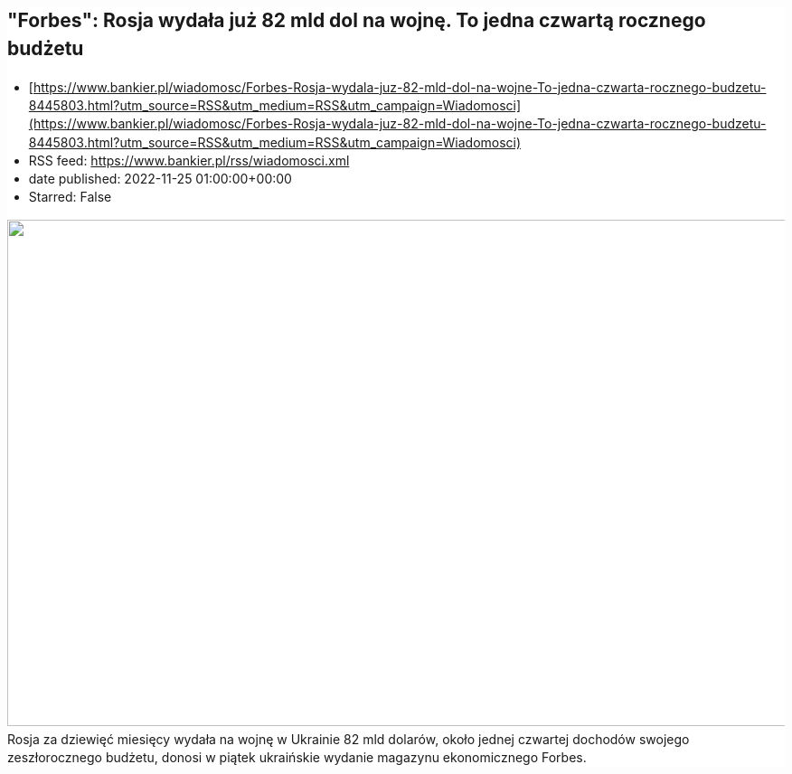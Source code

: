 ## "Forbes": Rosja wydała już 82 mld dol na wojnę. To jedna czwartą rocznego budżetu
 - [https://www.bankier.pl/wiadomosc/Forbes-Rosja-wydala-juz-82-mld-dol-na-wojne-To-jedna-czwarta-rocznego-budzetu-8445803.html?utm_source=RSS&utm_medium=RSS&utm_campaign=Wiadomosci](https://www.bankier.pl/wiadomosc/Forbes-Rosja-wydala-juz-82-mld-dol-na-wojne-To-jedna-czwarta-rocznego-budzetu-8445803.html?utm_source=RSS&utm_medium=RSS&utm_campaign=Wiadomosci)
 - RSS feed: https://www.bankier.pl/rss/wiadomosci.xml
 - date published: 2022-11-25 01:00:00+00:00
 - Starred: False

<p><img align="left" alt="" class="webfeedsFeaturedVisual" height="560" src="http://galeria.bankier.pl/p/2/e/f18821cc1dc05f-945-567-50-95-1916-1150.jpg" style="display: block; margin-bottom: 5px; clear: both;" width="945" />Rosja  za dziewięć miesięcy wydała na wojnę w  Ukrainie 82 mld dolarów, około jednej czwartej dochodów swojego zeszłorocznego budżetu, donosi w piątek ukraińskie wydanie magazynu ekonomicznego Forbes.</p>
